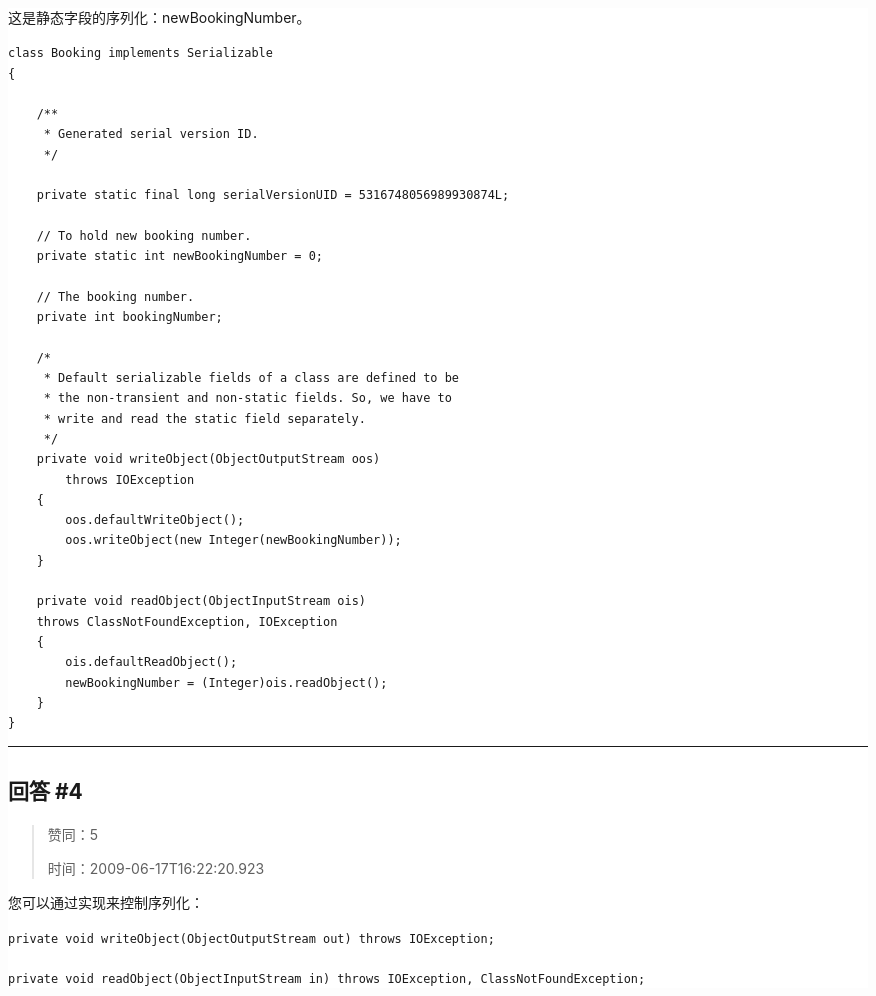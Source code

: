 这是静态字段的序列化：newBookingNumber。

```
class Booking implements Serializable
{

    /**
     * Generated serial version ID.
     */

    private static final long serialVersionUID = 5316748056989930874L;

    // To hold new booking number.
    private static int newBookingNumber = 0;

    // The booking number.
    private int bookingNumber;

    /* 
     * Default serializable fields of a class are defined to be 
     * the non-transient and non-static fields. So, we have to 
     * write and read the static field separately.
     */
    private void writeObject(ObjectOutputStream oos)
        throws IOException 
    {
        oos.defaultWriteObject();
        oos.writeObject(new Integer(newBookingNumber));
    }

    private void readObject(ObjectInputStream ois)
    throws ClassNotFoundException, IOException 
    {
        ois.defaultReadObject();
        newBookingNumber = (Integer)ois.readObject();
    }
} 
```

* * *

## 回答 #4

> 赞同：5
> 
> 时间：2009-06-17T16:22:20.923

您可以通过实现来控制序列化：

```
private void writeObject(ObjectOutputStream out) throws IOException;

private void readObject(ObjectInputStream in) throws IOException, ClassNotFoundException; 
```
